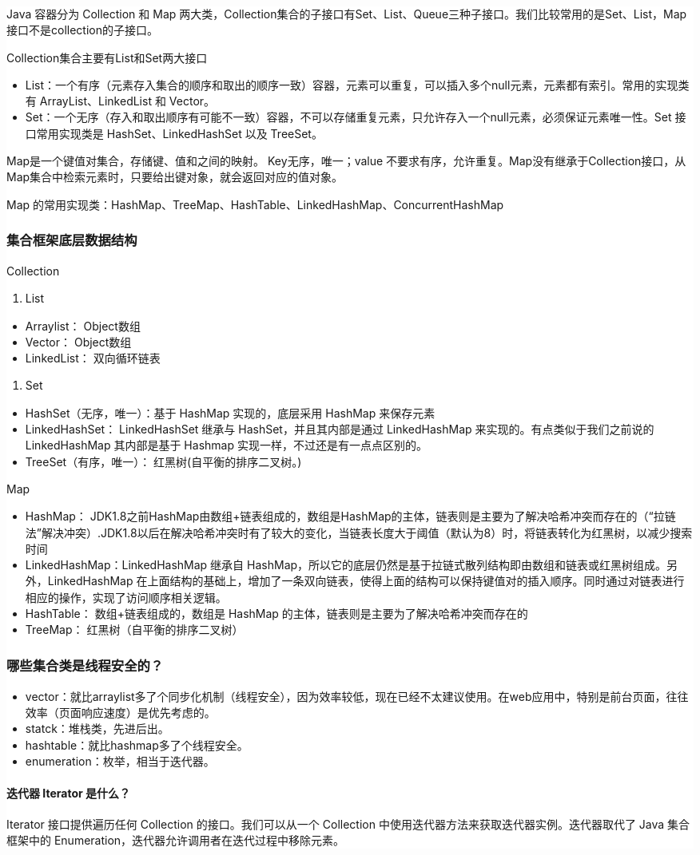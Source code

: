Java 容器分为 Collection 和 Map 两大类，Collection集合的子接口有Set、List、Queue三种子接口。我们比较常用的是Set、List，Map接口不是collection的子接口。





Collection集合主要有List和Set两大接口

- List：一个有序（元素存入集合的顺序和取出的顺序一致）容器，元素可以重复，可以插入多个null元素，元素都有索引。常用的实现类有 ArrayList、LinkedList 和 Vector。
- Set：一个无序（存入和取出顺序有可能不一致）容器，不可以存储重复元素，只允许存入一个null元素，必须保证元素唯一性。Set 接口常用实现类是 HashSet、LinkedHashSet 以及 TreeSet。

Map是一个键值对集合，存储键、值和之间的映射。 Key无序，唯一；value 不要求有序，允许重复。Map没有继承于Collection接口，从Map集合中检索元素时，只要给出键对象，就会返回对应的值对象。

Map 的常用实现类：HashMap、TreeMap、HashTable、LinkedHashMap、ConcurrentHashMap



### 集合框架底层数据结构

Collection

1. List

- Arraylist： Object数组
- Vector： Object数组
- LinkedList： 双向循环链表

1. Set

- HashSet（无序，唯一）：基于 HashMap 实现的，底层采用 HashMap 来保存元素
- LinkedHashSet： LinkedHashSet 继承与 HashSet，并且其内部是通过 LinkedHashMap 来实现的。有点类似于我们之前说的LinkedHashMap 其内部是基于 Hashmap 实现一样，不过还是有一点点区别的。
- TreeSet（有序，唯一）： 红黑树(自平衡的排序二叉树。)

Map

- HashMap： JDK1.8之前HashMap由数组+链表组成的，数组是HashMap的主体，链表则是主要为了解决哈希冲突而存在的（“拉链法”解决冲突）.JDK1.8以后在解决哈希冲突时有了较大的变化，当链表长度大于阈值（默认为8）时，将链表转化为红黑树，以减少搜索时间
- LinkedHashMap：LinkedHashMap 继承自 HashMap，所以它的底层仍然是基于拉链式散列结构即由数组和链表或红黑树组成。另外，LinkedHashMap 在上面结构的基础上，增加了一条双向链表，使得上面的结构可以保持键值对的插入顺序。同时通过对链表进行相应的操作，实现了访问顺序相关逻辑。
- HashTable： 数组+链表组成的，数组是 HashMap 的主体，链表则是主要为了解决哈希冲突而存在的
- TreeMap： 红黑树（自平衡的排序二叉树）

### 哪些集合类是线程安全的？

- vector：就比arraylist多了个同步化机制（线程安全），因为效率较低，现在已经不太建议使用。在web应用中，特别是前台页面，往往效率（页面响应速度）是优先考虑的。
- statck：堆栈类，先进后出。
- hashtable：就比hashmap多了个线程安全。
- enumeration：枚举，相当于迭代器。

#### 迭代器 Iterator 是什么？

Iterator 接口提供遍历任何 Collection 的接口。我们可以从一个 Collection 中使用迭代器方法来获取迭代器实例。迭代器取代了 Java 集合框架中的 Enumeration，迭代器允许调用者在迭代过程中移除元素。



